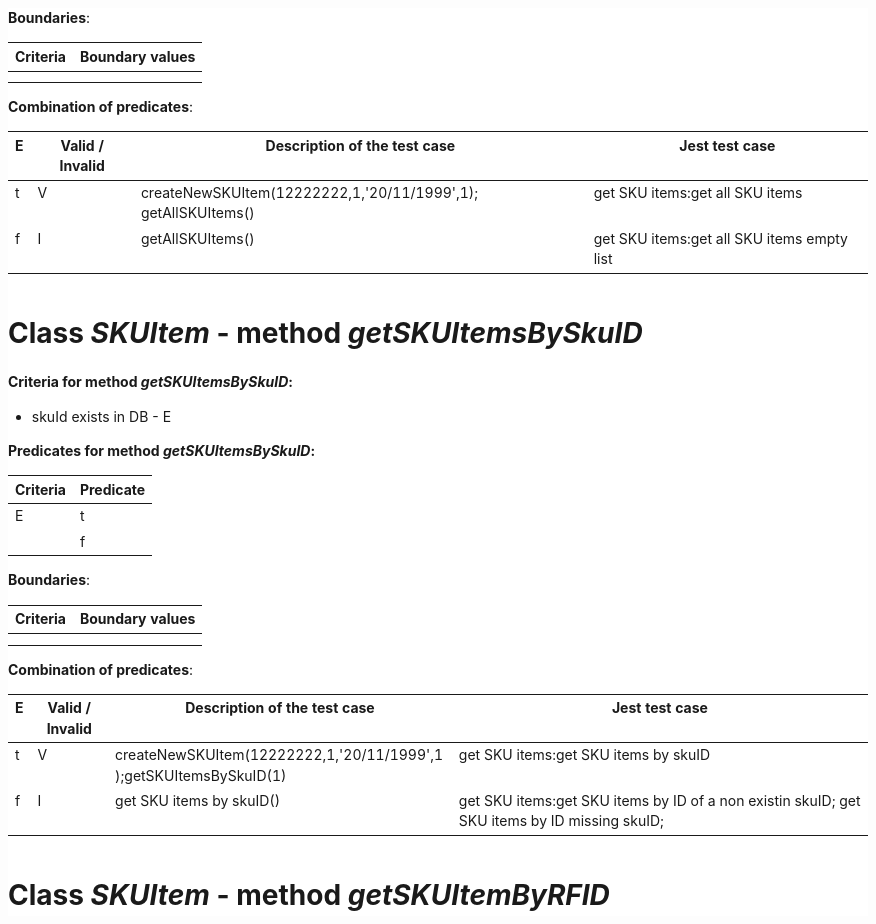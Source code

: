 

**Boundaries**:

| Criteria | Boundary values |
| -------- | --------------- |
|          |                 |
|          |                 |



**Combination of predicates**:


| E   |  Valid / Invalid | Description of the test case | Jest test case |
|-------|-------            |-------                        |-------        |
|   t   | V                 | createNewSKUItem(12222222,1,'20/11/1999',1); getAllSKUItems()  | get SKU items:get all SKU items  |
|    f   |  I               |  getAllSKUItems() |  get SKU items:get all SKU items empty list  |


# **Class *SKUItem* - method *getSKUItemsBySkuID***

**Criteria for method *getSKUItemsBySkuID*:**
 - skuId exists in DB - E


**Predicates for method *getSKUItemsBySkuID*:**

| Criteria | Predicate |
| -------- | --------- |
| E         |     t     |
|          |     f     |



**Boundaries**:

| Criteria | Boundary values |
| -------- | --------------- |
|          |                 |
|          |                 |



**Combination of predicates**:


| E   |  Valid / Invalid | Description of the test case | Jest test case |
|-------|-------            |-------                        |-------        |
|   t   | V                 | createNewSKUItem(12222222,1,'20/11/1999',1);getSKUItemsBySkuID(1)  | get SKU items:get SKU items by skuID  |
|    f   |  I               |  get SKU items by skuID() |  get SKU items:get SKU items by ID of a non existin skuID; get SKU items by ID missing skuID;  |


# **Class *SKUItem* - method *getSKUItemByRFID***
